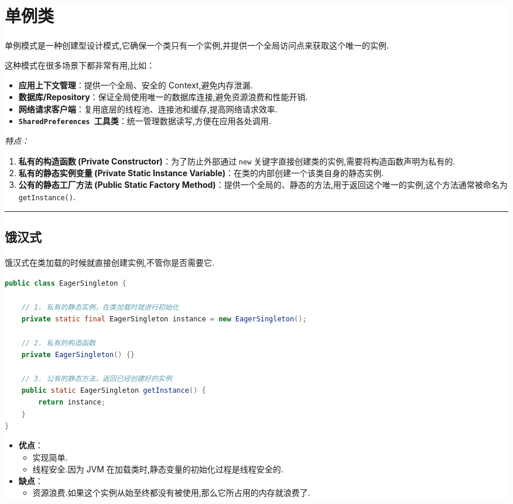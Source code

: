 


# 单例类







单例模式是一种创建型设计模式,它确保一个类只有一个实例,并提供一个全局访问点来获取这个唯一的实例.

这种模式在很多场景下都非常有用,比如：

- **应用上下文管理**：提供一个全局、安全的 Context,避免内存泄漏.
- **数据库/Repository**：保证全局使用唯一的数据库连接,避免资源浪费和性能开销.
- **网络请求客户端**：复用底层的线程池、连接池和缓存,提高网络请求效率.
- **`SharedPreferences `工具类**：统一管理数据读写,方便在应用各处调用.

*特点：*

1. **私有的构造函数 (Private Constructor)**：为了防止外部通过 `new` 关键字直接创建类的实例,需要将构造函数声明为私有的.
2. **私有的静态实例变量 (Private Static Instance Variable)**：在类的内部创建一个该类自身的静态实例.
3. **公有的静态工厂方法 (Public Static Factory Method)**：提供一个全局的、静态的方法,用于返回这个唯一的实例,这个方法通常被命名为 `getInstance()`.

------







## 饿汉式

饿汉式在类加载的时候就直接创建实例,不管你是否需要它.

```Java
public class EagerSingleton {

    // 1. 私有的静态实例，在类加载时就进行初始化
    private static final EagerSingleton instance = new EagerSingleton();

    // 2. 私有的构造函数
    private EagerSingleton() {}

    // 3. 公有的静态方法，返回已经创建好的实例
    public static EagerSingleton getInstance() {
        return instance;
    }
}
```

- **优点**：
  - 实现简单.
  - 线程安全.因为 JVM 在加载类时,静态变量的初始化过程是线程安全的.
- **缺点**：
  - 资源浪费.如果这个实例从始至终都没有被使用,那么它所占用的内存就浪费了.
